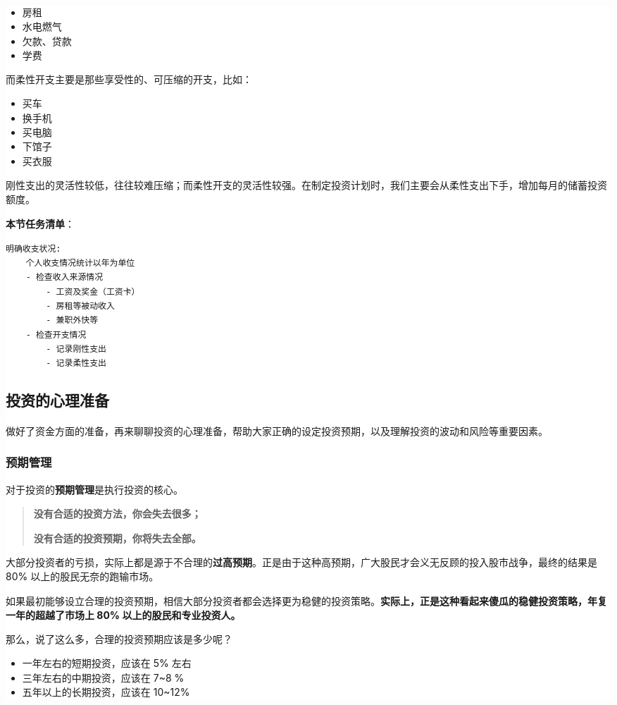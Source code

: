 - 房租
- 水电燃气
- 欠款、贷款
- 学费

而柔性开支主要是那些享受性的、可压缩的开支，比如：

- 买车
- 换手机
- 买电脑
- 下馆子
- 买衣服

刚性支出的灵活性较低，往往较难压缩；而柔性开支的灵活性较强。在制定投资计划时，我们主要会从柔性支出下手，增加每月的储蓄投资额度。

**本节任务清单**：

```
明确收支状况:
    个人收支情况统计以年为单位
    - 检查收入来源情况
        - 工资及奖金（工资卡）
        - 房租等被动收入
        - 兼职外快等
    - 检查开支情况
        - 记录刚性支出
        - 记录柔性支出
```



## 投资的心理准备

做好了资金方面的准备，再来聊聊投资的心理准备，帮助大家正确的设定投资预期，以及理解投资的波动和风险等重要因素。



### 预期管理

对于投资的**预期管理**是执行投资的核心。

> **没有合适的投资方法，你会失去很多；**
>
> **没有合适的投资预期，你将失去全部。**



大部分投资者的亏损，实际上都是源于不合理的**过高预期**。正是由于这种高预期，广大股民才会义无反顾的投入股市战争，最终的结果是 80% 以上的股民无奈的跑输市场。



如果最初能够设立合理的投资预期，相信大部分投资者都会选择更为稳健的投资策略。**实际上，正是这种看起来傻瓜的稳健投资策略，年复一年的超越了市场上 80% 以上的股民和专业投资人。**

那么，说了这么多，合理的投资预期应该是多少呢？

- 一年左右的短期投资，应该在 5% 左右
- 三年左右的中期投资，应该在 7~8 %
- 五年以上的长期投资，应该在 10~12%


